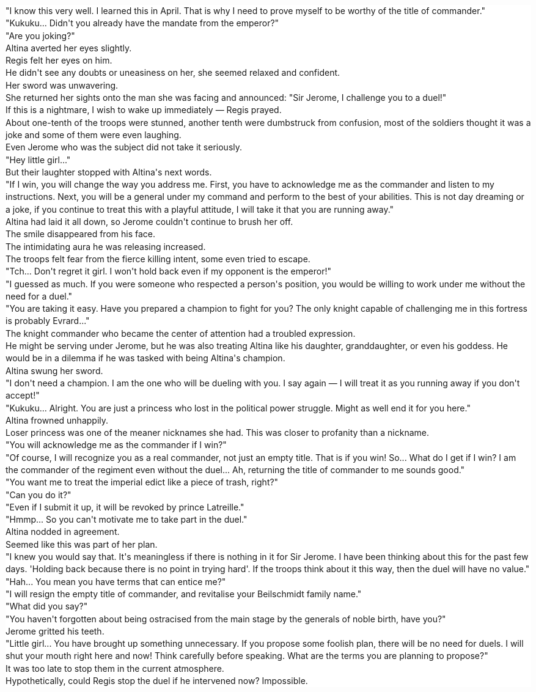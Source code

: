 "I know this very well. I learned this in April. That is why I need to prove myself to be worthy of the title of commander."<br/>
"Kukuku... Didn't you already have the mandate from the emperor?"<br/>
"Are you joking?"<br/>
Altina averted her eyes slightly.<br/>
Regis felt her eyes on him.<br/>
He didn't see any doubts or uneasiness on her, she seemed relaxed and confident.<br/>
Her sword was unwavering.<br/>
She returned her sights onto the man she was facing and announced:
"Sir Jerome, I challenge you to a duel!"<br/>
If this is a nightmare, I wish to wake up immediately — Regis prayed.<br/>
About one-tenth of the troops were stunned, another tenth were dumbstruck from confusion, most of the soldiers thought it was a joke and some of them were even laughing.<br/>
Even Jerome who was the subject did not take it seriously.<br/>
"Hey little girl..."<br/>
But their laughter stopped with Altina's next words.<br/>
"If I win, you will change the way you address me. First, you have to acknowledge me as the commander and listen to my instructions. Next, you will be a general under my command and perform to the best of your abilities. This is not day dreaming or a joke, if you continue to treat this with a playful attitude, I will take it that you are running away."<br/>
Altina had laid it all down, so Jerome couldn't continue to brush her off.<br/>
The smile disappeared from his face.<br/>
The intimidating aura he was releasing increased.<br/>
The troops felt fear from the fierce killing intent, some even tried to escape.<br/>
"Tch... Don't regret it girl. I won't hold back even if my opponent is the emperor!"<br/>
"I guessed as much. If you were someone who respected a person's position, you would be willing to work under me without the need for a duel."<br/>
"You are taking it easy. Have you prepared a champion to fight for you? The only knight capable of challenging me in this fortress is probably Evrard..."<br/>
The knight commander who became the center of attention had a troubled expression.<br/>
He might be serving under Jerome, but he was also treating Altina like his daughter, granddaughter, or even his goddess. He would be in a dilemma if he was tasked with being Altina's champion.<br/>
Altina swung her sword.<br/>
"I don't need a champion. I am the one who will be dueling with you. I say again — I will treat it as you running away if you don't accept!"<br/>
"Kukuku... Alright. You are just a princess who lost in the political power struggle. Might as well end it for you here."<br/>
Altina frowned unhappily.<br/>
Loser princess was one of the meaner nicknames she had. This was closer to profanity than a nickname.<br/>
"You will acknowledge me as the commander if I win?"<br/>
"Of course, I will recognize you as a real commander, not just an empty title. That is if you win! So... What do I get if I win? I am the commander of the regiment even without the duel... Ah, returning the title of commander to me sounds good."<br/>
"You want me to treat the imperial edict like a piece of trash, right?"<br/>
"Can you do it?"<br/>
"Even if I submit it up, it will be revoked by prince Latreille."<br/>
"Hmmp... So you can't motivate me to take part in the duel."<br/>
Altina nodded in agreement.<br/>
Seemed like this was part of her plan.<br/>
"I knew you would say that. It's meaningless if there is nothing in it for Sir Jerome. I have been thinking about this for the past few days. 'Holding back because there is no point in trying hard'. If the troops think about it this way, then the duel will have no value."<br/>
"Hah... You mean you have terms that can entice me?"<br/>
"I will resign the empty title of commander, and revitalise your Beilschmidt family name."<br/>
"What did you say?"<br/>
"You haven't forgotten about being ostracised from the main stage by the generals of noble birth, have you?"<br/>
Jerome gritted his teeth.<br/>
"Little girl... You have brought up something unnecessary. If you propose some foolish plan, there will be no need for duels. I will shut your mouth right here and now! Think carefully before speaking. What are the terms you are planning to propose?"<br/>
It was too late to stop them in the current atmosphere.<br/>
Hypothetically, could Regis stop the duel if he intervened now? Impossible.<br/>